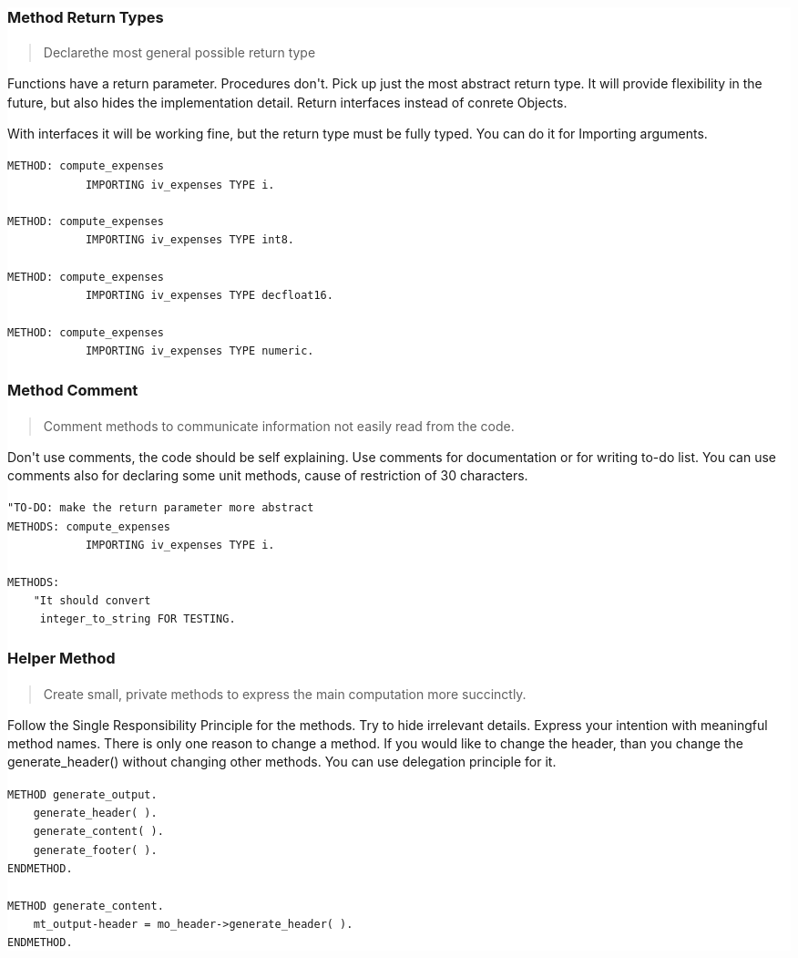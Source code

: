 ### Method Return Types

> Declarethe most general possible return type

Functions have a return parameter. Procedures don't. Pick up just the most abstract return type. It will provide flexibility in the future, but also hides the implementation detail. Return interfaces instead of conrete Objects. 

With interfaces it will be working fine, but the return type must be fully typed. You can do it for Importing arguments.  

```
METHOD: compute_expenses
            IMPORTING iv_expenses TYPE i.
            
METHOD: compute_expenses
            IMPORTING iv_expenses TYPE int8.                  
                      
METHOD: compute_expenses
            IMPORTING iv_expenses TYPE decfloat16.  
            
METHOD: compute_expenses
            IMPORTING iv_expenses TYPE numeric. 
```

### Method Comment

> Comment methods to communicate information not easily read from the code. 

Don't use comments, the code should be self explaining. Use comments for documentation or for writing to-do list. You can use comments also for declaring some unit methods, cause of restriction of 30 characters. 

```
"TO-DO: make the return parameter more abstract
METHODS: compute_expenses
            IMPORTING iv_expenses TYPE i.

METHODS: 
    "It should convert
     integer_to_string FOR TESTING. 

```

### Helper Method

> Create small, private methods to express the main computation more succinctly. 

Follow the Single Responsibility Principle for the methods. Try to hide irrelevant details. Express your intention with meaningful method names. There is only one reason to change a method. If you would like to change the header, than you change the generate_header() without changing other methods. You can use delegation principle for it. 

```
METHOD generate_output. 
    generate_header( ).
    generate_content( ).
    generate_footer( ).
ENDMETHOD.

METHOD generate_content. 
    mt_output-header = mo_header->generate_header( ).
ENDMETHOD.

```
